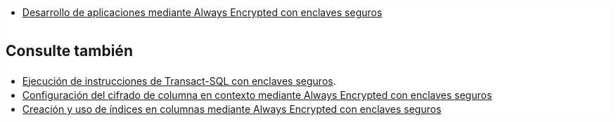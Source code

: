 - [Desarrollo de aplicaciones mediante Always Encrypted con enclaves seguros](always-encrypted-enclaves-client-development.md)

## <a name="see-also"></a>Consulte también

- [Ejecución de instrucciones de Transact-SQL con enclaves seguros](always-encrypted-enclaves-query-columns.md).
- [Configuración del cifrado de columna en contexto mediante Always Encrypted con enclaves seguros](always-encrypted-enclaves-configure-encryption.md)
- [Creación y uso de índices en columnas mediante Always Encrypted con enclaves seguros](always-encrypted-enclaves-create-use-indexes.md)